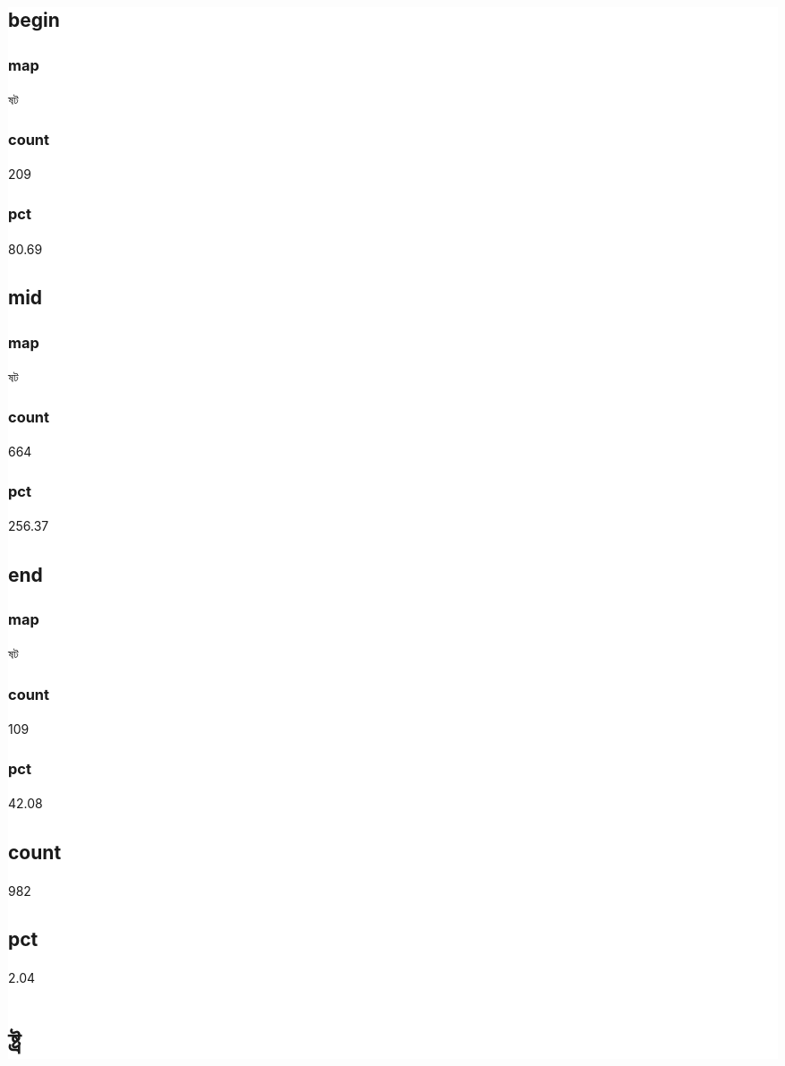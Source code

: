## begin

### map

ষট

### count

209

### pct

80.69

## mid

### map

ষট

### count

664

### pct

256.37

## end

### map

ষট

### count

109

### pct

42.08

## count

982

## pct

2.04

# ষ্ট্র
